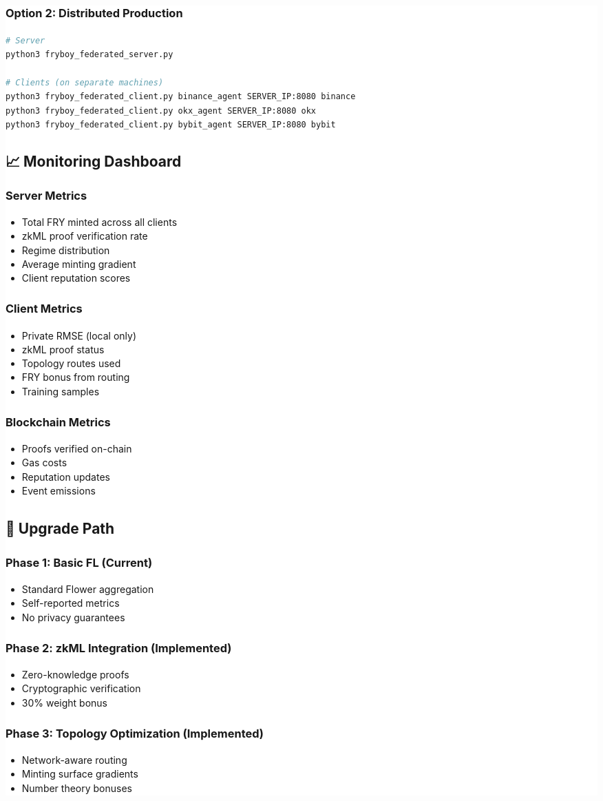 ### Option 2: Distributed Production
```bash
# Server
python3 fryboy_federated_server.py

# Clients (on separate machines)
python3 fryboy_federated_client.py binance_agent SERVER_IP:8080 binance
python3 fryboy_federated_client.py okx_agent SERVER_IP:8080 okx
python3 fryboy_federated_client.py bybit_agent SERVER_IP:8080 bybit
```

## 📈 Monitoring Dashboard

### Server Metrics
- Total FRY minted across all clients
- zkML proof verification rate
- Regime distribution
- Average minting gradient
- Client reputation scores

### Client Metrics
- Private RMSE (local only)
- zkML proof status
- Topology routes used
- FRY bonus from routing
- Training samples

### Blockchain Metrics
- Proofs verified on-chain
- Gas costs
- Reputation updates
- Event emissions

## 🔄 Upgrade Path

### Phase 1: Basic FL (Current)
- Standard Flower aggregation
- Self-reported metrics
- No privacy guarantees

### Phase 2: zkML Integration (Implemented)
- Zero-knowledge proofs
- Cryptographic verification
- 30% weight bonus

### Phase 3: Topology Optimization (Implemented)
- Network-aware routing
- Minting surface gradients
- Number theory bonuses
